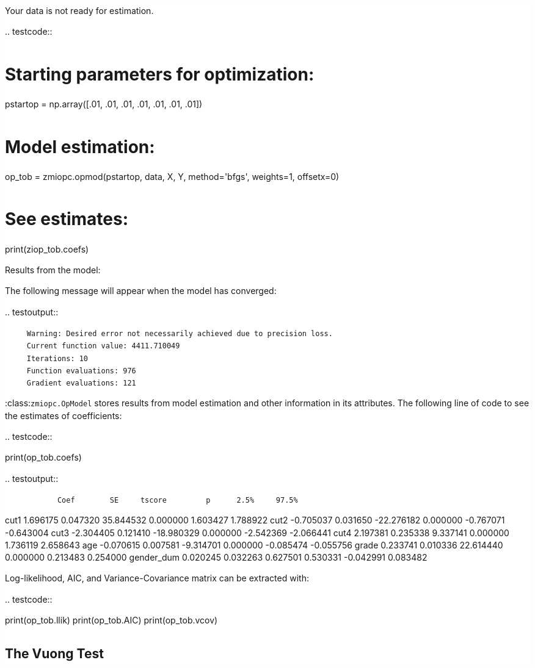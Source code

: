 Your data is not ready for estimation.

.. testcode::

  # Starting parameters for optimization:
  pstartop = np.array([.01, .01, .01, .01, .01, .01, .01])

  # Model estimation:
  op_tob = zmiopc.opmod(pstartop, data, X, Y, method='bfgs', weights=1, offsetx=0)

  # See estimates:
  print(ziop_tob.coefs)

Results from the model:

The following message will appear when the model has converged:

.. testoutput::

         Warning: Desired error not necessarily achieved due to precision loss.
         Current function value: 4411.710049
         Iterations: 10
         Function evaluations: 976
         Gradient evaluations: 121

:class:`zmiopc.OpModel` stores results from model estimation and other information in its attributes.
The following line of code to see the estimates of coefficients:

.. testcode::

   print(op_tob.coefs)

.. testoutput::

                Coef        SE     tscore         p      2.5%     97.5%
   cut1        1.696175  0.047320  35.844532  0.000000  1.603427  1.788922
   cut2       -0.705037  0.031650 -22.276182  0.000000 -0.767071 -0.643004
   cut3       -2.304405  0.121410 -18.980329  0.000000 -2.542369 -2.066441
   cut4        2.197381  0.235338   9.337141  0.000000  1.736119  2.658643
   age        -0.070615  0.007581  -9.314701  0.000000 -0.085474 -0.055756
   grade       0.233741  0.010336  22.614440  0.000000  0.213483  0.254000
   gender_dum  0.020245  0.032263   0.627501  0.530331 -0.042991  0.083482

Log-likelihood, AIC, and Variance-Covariance matrix can be extracted with:

.. testcode::

  print(op_tob.llik)
  print(op_tob.AIC)
  print(op_tob.vcov)

The Vuong Test
--------------


[homepage]: https://www.contributor-covenant.org